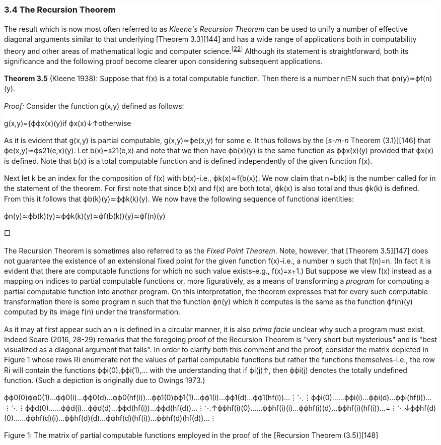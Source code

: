 ### 3.4 The Recursion Theorem

The result which is now most often referred to as *Kleene's Recursion Theorem* can be used to unify a number of effective diagonal arguments similar to that underlying [Theorem 3.3][144] and has a wide range of applications both in computability theory and other areas of mathematical logic and computer science.<sup>[<a href="https://plato.stanford.edu/entries/recursive-functions/notes.html#note-22" id="ref-22">22</a>]</sup> Although its statement is straightforward, both its significance and the following proof become clearer upon considering subsequent applications.

**Theorem 3.5** (Kleene 1938): Suppose that f(x) is a total computable function. Then there is a number n∈N such that ϕn(y)≃ϕf(n)(y).

*Proof:* Consider the function g(x,y) defined as follows:

g(x,y)={ϕϕx(x)(y)if ϕx(x)↓↑otherwise

As it is evident that g(x,y) is partial computable, g(x,y)≃ϕe(x,y) for some e. It thus follows by the [*s-m-n* Theorem (3.1)][146] that ϕe(x,y)≃ϕs21(e,x)(y). Let b(x)=s21(e,x) and note that we then have ϕb(x)(y) is the same function as ϕϕx(x)(y) provided that ϕx(x) is defined. Note that b(x) is a total computable function and is defined independently of the given function f(x).

Next let k be an index for the composition of f(x) with b(x)-i.e., ϕk(x)≃f(b(x)). We now claim that n=b(k) is the number called for in the statement of the theorem. For first note that since b(x) and f(x) are both total, ϕk(x) is also total and thus ϕk(k) is defined. From this it follows that ϕb(k)(y)≃ϕϕk(k)(y). We now have the following sequence of functional identities:

ϕn(y)≃ϕb(k)(y)≃ϕϕk(k)(y)≃ϕf(b(k))(y)≃ϕf(n)(y)

□

The Recursion Theorem is sometimes also referred to as the *Fixed Point Theorem*. Note, however, that [Theorem 3.5][147] does not guarantee the existence of an extensional fixed point for the given function f(x)-i.e., a number n such that f(n)=n. (In fact it is evident that there are computable functions for which no such value exists-e.g., f(x)=x+1.) But suppose we view f(x) instead as a mapping on indices to partial computable functions or, more figuratively, as a means of transforming a *program* for computing a partial computable function into another program. On this interpretation, the theorem expresses that for every such computable transformation there is some program n such that the function ϕn(y) which it computes is the same as the function ϕf(n)(y) computed by its image f(n) under the transformation.

As it may at first appear such an n is defined in a circular manner, it is also *prima facie* unclear why such a program must exist. Indeed Soare (2016, 28-29) remarks that the foregoing proof of the Recursion Theorem is "very short but mysterious" and is "best visualized as a diagonal argument that fails". In order to clarify both this comment and the proof, consider the matrix depicted in Figure 1 whose rows Ri enumerate not the values of partial computable functions but rather the functions themselves-i.e., the row Ri will contain the functions ϕϕi(0),ϕϕi(1),… with the understanding that if ϕi(j)↑, then ϕϕi(j) denotes the totally undefined function. (Such a depiction is originally due to Owings 1973.)

ϕϕ0(0)ϕϕ0(1)…ϕϕ0(i)…ϕϕ0(d)…ϕϕ0(hf(i))…ϕϕ1(0)ϕϕ1(1)…ϕϕ1(i)…ϕϕ1(d)…ϕϕ1(hf(i))…⋮⋱⋮ϕϕi(0)……ϕϕi(i)…ϕϕi(d)…ϕϕi(hf(i))…⋮⋱⋮ϕϕd(0)……ϕϕd(i)…ϕϕd(d)…ϕϕd(hf(i))…ϕϕd(hf(d))…⋮⋱↑ϕϕhf(i)(0)……ϕϕhf(i)(i)…ϕϕhf(i)(d)…ϕϕhf(i)(hf(i))…=⋮⋱↓ϕϕhf(d)(0)……ϕϕhf(d)(i)…ϕϕhf(d)(d)…ϕϕhf(d)(hf(i))…ϕϕhf(d)(hf(d))…⋮

Figure 1: The matrix of partial computable functions employed in the proof of the [Recursion Theorem (3.5)][148]
